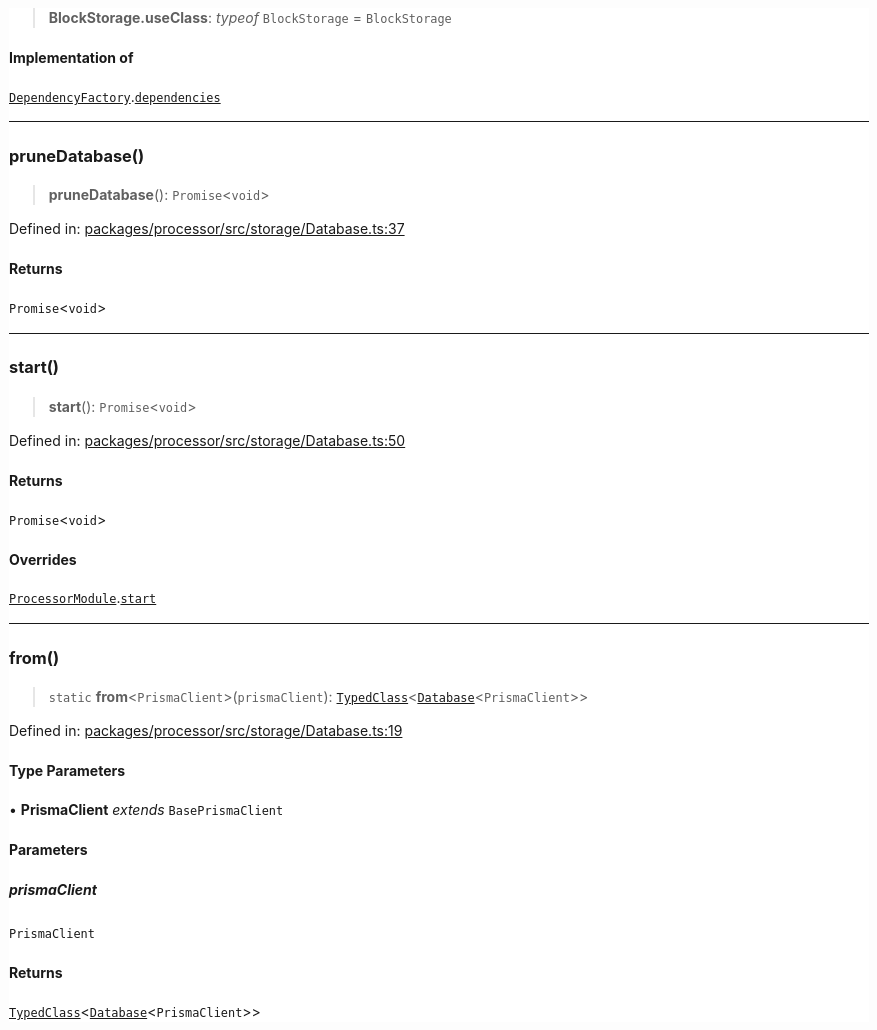 > **BlockStorage.useClass**: *typeof* `BlockStorage` = `BlockStorage`

#### Implementation of

[`DependencyFactory`](../../common/interfaces/DependencyFactory.md).[`dependencies`](../../common/interfaces/DependencyFactory.md#dependencies)

***

### pruneDatabase()

> **pruneDatabase**(): `Promise`\<`void`\>

Defined in: [packages/processor/src/storage/Database.ts:37](https://github.com/proto-kit/framework/blob/4d6b3b6da51b3edee0fbf25ce72c1f59ec61e891/packages/processor/src/storage/Database.ts#L37)

#### Returns

`Promise`\<`void`\>

***

### start()

> **start**(): `Promise`\<`void`\>

Defined in: [packages/processor/src/storage/Database.ts:50](https://github.com/proto-kit/framework/blob/4d6b3b6da51b3edee0fbf25ce72c1f59ec61e891/packages/processor/src/storage/Database.ts#L50)

#### Returns

`Promise`\<`void`\>

#### Overrides

[`ProcessorModule`](ProcessorModule.md).[`start`](ProcessorModule.md#start)

***

### from()

> `static` **from**\<`PrismaClient`\>(`prismaClient`): [`TypedClass`](../../common/type-aliases/TypedClass.md)\<[`Database`](Database.md)\<`PrismaClient`\>\>

Defined in: [packages/processor/src/storage/Database.ts:19](https://github.com/proto-kit/framework/blob/4d6b3b6da51b3edee0fbf25ce72c1f59ec61e891/packages/processor/src/storage/Database.ts#L19)

#### Type Parameters

• **PrismaClient** *extends* `BasePrismaClient`

#### Parameters

##### prismaClient

`PrismaClient`

#### Returns

[`TypedClass`](../../common/type-aliases/TypedClass.md)\<[`Database`](Database.md)\<`PrismaClient`\>\>
